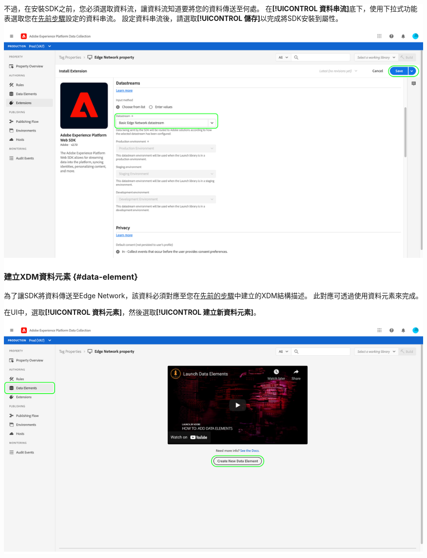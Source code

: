 不過，在安裝SDK之前，您必須選取資料流，讓資料流知道要將您的資料傳送至何處。 在&#x200B;**[!UICONTROL 資料串流]**&#x200B;底下，使用下拉式功能表選取您在[先前步驟](#datastream)設定的資料串流。 設定資料串流後，請選取&#x200B;**[!UICONTROL 儲存]**&#x200B;以完成將SDK安裝到屬性。

![設定資料流並儲存](./images/e2e/set-datastream.png)

### 建立XDM資料元素 {#data-element}

為了讓SDK將資料傳送至Edge Network，該資料必須對應至您在[先前的步驟](#schema)中建立的XDM結構描述。 此對應可透過使用資料元素來完成。

在UI中，選取&#x200B;**[!UICONTROL 資料元素]**，然後選取&#x200B;**[!UICONTROL 建立新資料元素]**。

![建立新資料元素](./images/e2e/data-elements.png)
